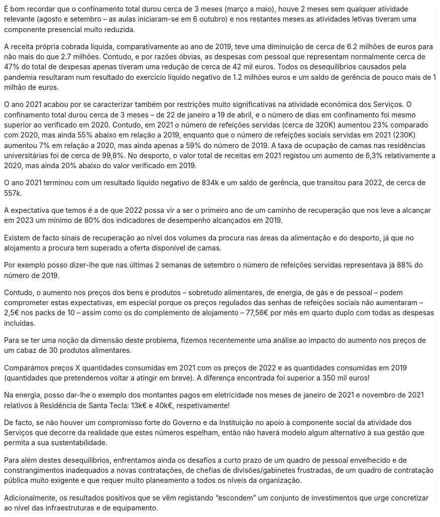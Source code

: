 É bom recordar que o confinamento total durou cerca de 3 meses (março a maio), houve 2 meses sem qualquer atividade relevante (agosto e setembro – as aulas iniciaram-se em 6 outubro) e nos restantes meses as atividades letivas tiveram uma componente presencial muito reduzida.

A receita própria cobrada líquida, comparativamente ao ano de 2019, teve uma diminuição de cerca de 6.2 milhões de euros para não mais do que 2.7 milhões. Contudo, e por razões óbvias, as despesas com pessoal que representam normalmente cerca de 47% do total de despesas apenas tiveram uma redução de cerca de 42 mil euros. Todos os desequilíbrios causados pela pandemia resultaram num resultado do exercício líquido negativo de 1.2 milhões euros e um saldo de gerência de pouco mais de 1 milhão de euros.

O ano 2021 acabou por se caracterizar também por restrições muito significativas na atividade económica dos Serviços. O confinamento total durou cerca de 3 meses – de 22 de janeiro a 19 de abril, e o número de dias em confinamento foi mesmo superior ao verificado em 2020. Contudo, em 2021 o número de refeições servidas (cerca de 320K) aumentou 23% comparado com 2020, mas ainda 55% abaixo em relação a 2019, enquanto que o número de refeições sociais servidas em 2021 (230K) aumentou 7% em relação a 2020, mas ainda apenas a 59% do número de 2019. A taxa de ocupação de camas nas residências universitárias foi de cerca de 99,8%. No desporto, o valor total de receitas em 2021 registou um aumento de 6,3% relativamente a 2020, mas ainda 20% abaixo do valor verificado em 2019.

O ano 2021 terminou com um resultado líquido negativo de 834k e um saldo de gerência, que transitou para 2022, de cerca de 557k.

A expectativa que temos é a de que 2022 possa vir a ser o primeiro ano de um caminho de recuperação que nos leve a alcançar em 2023 um mínimo de 80% dos indicadores de desempenho alcançados em 2019.

Existem de facto sinais de recuperação ao nível dos volumes da procura nas áreas da alimentação e do desporto, já que no alojamento a procura tem superado a oferta disponível de camas.

Por exemplo posso dizer-lhe que nas últimas 2 semanas de setembro o número de refeições servidas representava já 88% do número de 2019.

Contudo, o aumento nos preços dos bens e produtos – sobretudo alimentares, de energia, de gás e de pessoal – podem comprometer estas expectativas, em especial porque os preços regulados das senhas de refeições sociais não aumentaram – 2,5€ nos packs de 10 – assim como os do complemento de alojamento – 77,56€ por mês em quarto duplo com todas as despesas incluídas.

Para se ter uma noção da dimensão deste problema, fizemos recentemente uma análise ao impacto do aumento nos preços de um cabaz de 30 produtos alimentares.

Comparámos preços X quantidades consumidas em 2021 com os preços de 2022 e as quantidades consumidas em 2019 (quantidades que pretendemos voltar a atingir em breve). A diferença encontrada foi superior a 350 mil euros!

Na energia, posso dar-lhe o exemplo dos montantes pagos em eletricidade nos meses de janeiro de 2021 e novembro de 2021 relativos à Residência de Santa Tecla: 13k€ e 40k€, respetivamente!

De facto, se não houver um compromisso forte do Governo e da Instituição no apoio à componente social da atividade dos Serviços que decorre da realidade que estes números espelham, então não haverá modelo algum alternativo à sua gestão que permita a sua sustentabilidade.

Para além destes desequilíbrios, enfrentamos ainda os desafios a curto prazo de um quadro de pessoal envelhecido e de constrangimentos inadequados a novas contratações, de chefias de divisões/gabinetes frustradas, de um quadro de contratação pública muito exigente e que requer muito planeamento a todos os níveis da organização.

Adicionalmente, os resultados positivos que se vêm registando “escondem” um conjunto de investimentos que urge concretizar ao nível das infraestruturas e de equipamento.

